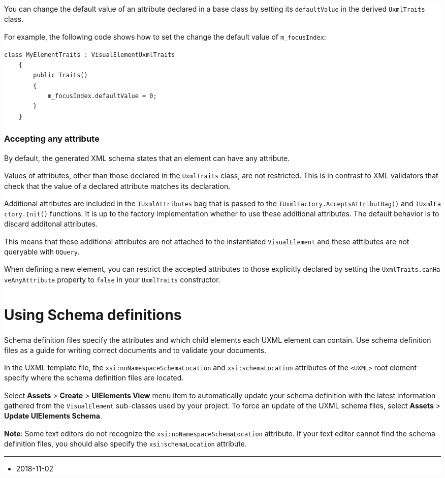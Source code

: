 You can change the default value of an attribute declared in a base class by setting its `defaultValue` in the derived `UxmlTraits` class.

For example, the following code shows how to set the change the default value of `m_focusIndex`:

```
class MyElementTraits : VisualElementUxmlTraits
    {
        public Traits()
        {
            m_focusIndex.defaultValue = 0;
        }
    }
```

### Accepting any attribute

By default, the generated XML schema states that an element can have any attribute. 

Values of attributes, other than those declared in the `UxmlTraits` class, are not restricted. This is in contrast to XML validators that check that the value of a declared attribute matches its declaration.

Additional attributes are included in the `IUxmlAttributes` bag that is passed to the `IUxmlFactory.AcceptsAttributBag()` and `IUxmlFactory.Init()` functions. It is up to the factory implementation whether to use these additional attributes. The default behavior is to discard additonal attributes. 

This means that these additional attributes are not attached to the instantiated `VisualElement` and these atttibutes are not queryable with `UQuery`.

When defining a new element, you can restrict the accepted attributes to those explicitly declared by setting the `UxmlTraits.canHaveAnyAttribute` property to `false` in your `UxmlTraits` constructor.


# Using Schema definitions

Schema definition files specify the attributes and which child elements each UXML element can contain. Use schema definition files as a guide for writing correct documents and to validate your documents. 

In the UXML template file, the `xsi:noNamespaceSchemaLocation` and `xsi:schemaLocation` attributes of the `<UXML>` root element specify where the schema definition files are located. 

Select **Assets** > **Create** > **UIElements View** menu item to automatically update your schema definition with the latest information gathered from the `VisualElement` sub-classes used by your project. To force an update of the UXML schema files, select **Assets** > **Update UIElements Schema**.

**Note**: Some text editors do not recognize the  `xsi:noNamespaceSchemaLocation`  attribute. If your text editor cannot find the schema definition files, you should also specify the `xsi:schemaLocation` attribute.

---
* <span class="page-edit">2018-11-02  </span>


